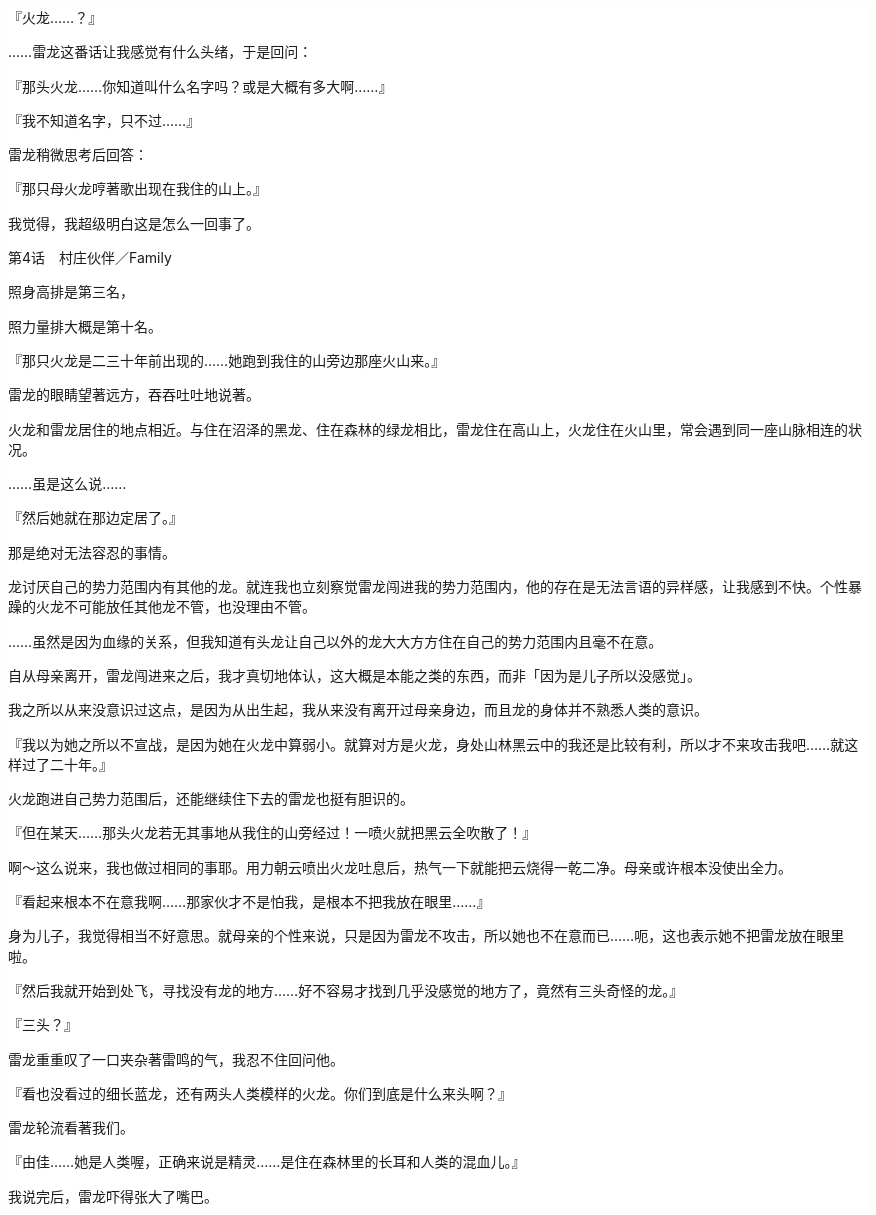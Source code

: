『火龙……？』

……雷龙这番话让我感觉有什么头绪，于是回问：

『那头火龙……你知道叫什么名字吗？或是大概有多大啊……』

『我不知道名字，只不过……』

雷龙稍微思考后回答：

『那只母火龙哼著歌出现在我住的山上。』

我觉得，我超级明白这是怎么一回事了。

第4话　村庄伙伴／Family

照身高排是第三名，

照力量排大概是第十名。

『那只火龙是二三十年前出现的……她跑到我住的山旁边那座火山来。』

雷龙的眼睛望著远方，吞吞吐吐地说著。

火龙和雷龙居住的地点相近。与住在沼泽的黑龙、住在森林的绿龙相比，雷龙住在高山上，火龙住在火山里，常会遇到同一座山脉相连的状况。

……虽是这么说……

『然后她就在那边定居了。』

那是绝对无法容忍的事情。

龙讨厌自己的势力范围内有其他的龙。就连我也立刻察觉雷龙闯进我的势力范围内，他的存在是无法言语的异样感，让我感到不快。个性暴躁的火龙不可能放任其他龙不管，也没理由不管。

……虽然是因为血缘的关系，但我知道有头龙让自己以外的龙大大方方住在自己的势力范围内且毫不在意。

自从母亲离开，雷龙闯进来之后，我才真切地体认，这大概是本能之类的东西，而非「因为是儿子所以没感觉」。

我之所以从来没意识过这点，是因为从出生起，我从来没有离开过母亲身边，而且龙的身体并不熟悉人类的意识。

『我以为她之所以不宣战，是因为她在火龙中算弱小。就算对方是火龙，身处山林黑云中的我还是比较有利，所以才不来攻击我吧……就这样过了二十年。』

火龙跑进自己势力范围后，还能继续住下去的雷龙也挺有胆识的。

『但在某天……那头火龙若无其事地从我住的山旁经过！一喷火就把黑云全吹散了！』

啊～这么说来，我也做过相同的事耶。用力朝云喷出火龙吐息后，热气一下就能把云烧得一乾二净。母亲或许根本没使出全力。

『看起来根本不在意我啊……那家伙才不是怕我，是根本不把我放在眼里……』

身为儿子，我觉得相当不好意思。就母亲的个性来说，只是因为雷龙不攻击，所以她也不在意而已……呃，这也表示她不把雷龙放在眼里啦。

『然后我就开始到处飞，寻找没有龙的地方……好不容易才找到几乎没感觉的地方了，竟然有三头奇怪的龙。』

『三头？』

雷龙重重叹了一口夹杂著雷鸣的气，我忍不住回问他。

『看也没看过的细长蓝龙，还有两头人类模样的火龙。你们到底是什么来头啊？』

雷龙轮流看著我们。

『由佳……她是人类喔，正确来说是精灵……是住在森林里的长耳和人类的混血儿。』

我说完后，雷龙吓得张大了嘴巴。
